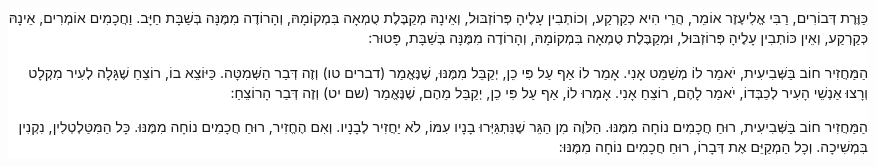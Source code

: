 <p dir='rtl'>כַּוֶּרֶת דְּבוֹרִים, רַבִּי אֱלִיעֶזֶר אוֹמֵר, הֲרֵי הִיא כְקַרְקַע, וְכוֹתְבִין עָלֶיהָ פְּרוֹזְבּוּל, וְאֵינָהּ מְקַבֶּלֶת טֻמְאָה בִּמְקוֹמָהּ, וְהָרוֹדֶה מִמֶּנָּה בְּשַׁבָּת חַיָּב. וַחֲכָמִים אוֹמְרִים, אֵינָהּ כְּקַרְקַע, וְאֵין כּוֹתְבִין עָלֶיהָ פְּרוֹזְבּוּל, וּמְקַבֶּלֶת טֻמְאָה בִּמְקוֹמָהּ, וְהָרוֹדֶה מִמֶּנָּה בְּשַׁבָּת, פָּטוּר:</p>
<p dir='rtl'>הַמַּחֲזִיר חוֹב בַּשְּׁבִיעִית, יֹאמַר לוֹ מְשַׁמֵּט אָנִי. אָמַר לוֹ אַף עַל פִּי כֵן, יְקַבֵּל מִמֶּנּוּ, שֶׁנֶּאֱמַר (דברים טו) וְזֶה דְּבַר הַשְּׁמִטָּה. כַּיּוֹצֵא בוֹ, רוֹצֵחַ שֶׁגָּלָה לְעִיר מִקְלָט וְרָצוּ אַנְשֵׁי הָעִיר לְכַבְּדוֹ, יֹאמַר לָהֶם, רוֹצֵחַ אָנִי. אָמְרוּ לוֹ, אַף עַל פִּי כֵן, יְקַבֵּל מֵהֶם, שֶׁנֶּאֱמַר (שם יט) וְזֶה דְּבַר הָרוֹצֵחַ:</p>
<p dir='rtl'>הַמַּחֲזִיר חוֹב בַּשְּׁבִיעִית, רוּחַ חֲכָמִים נוֹחָה מִמֶּנּוּ. הַלֹּוֶה מִן הַגֵּר שֶׁנִּתְגַּיְּרוּ בָנָיו עִמּוֹ, לֹא יַחֲזִיר לְבָנָיו. וְאִם הֶחֱזִיר, רוּחַ חֲכָמִים נוֹחָה מִמֶּנּוּ. כָּל הַמִּטַּלְטְלִין, נִקְנִין בִּמְשִׁיכָה. וְכָל הַמְקַיֵּם אֶת דְּבָרוֹ, רוּחַ חֲכָמִים נוֹחָה מִמֶּנּוּ:</p>